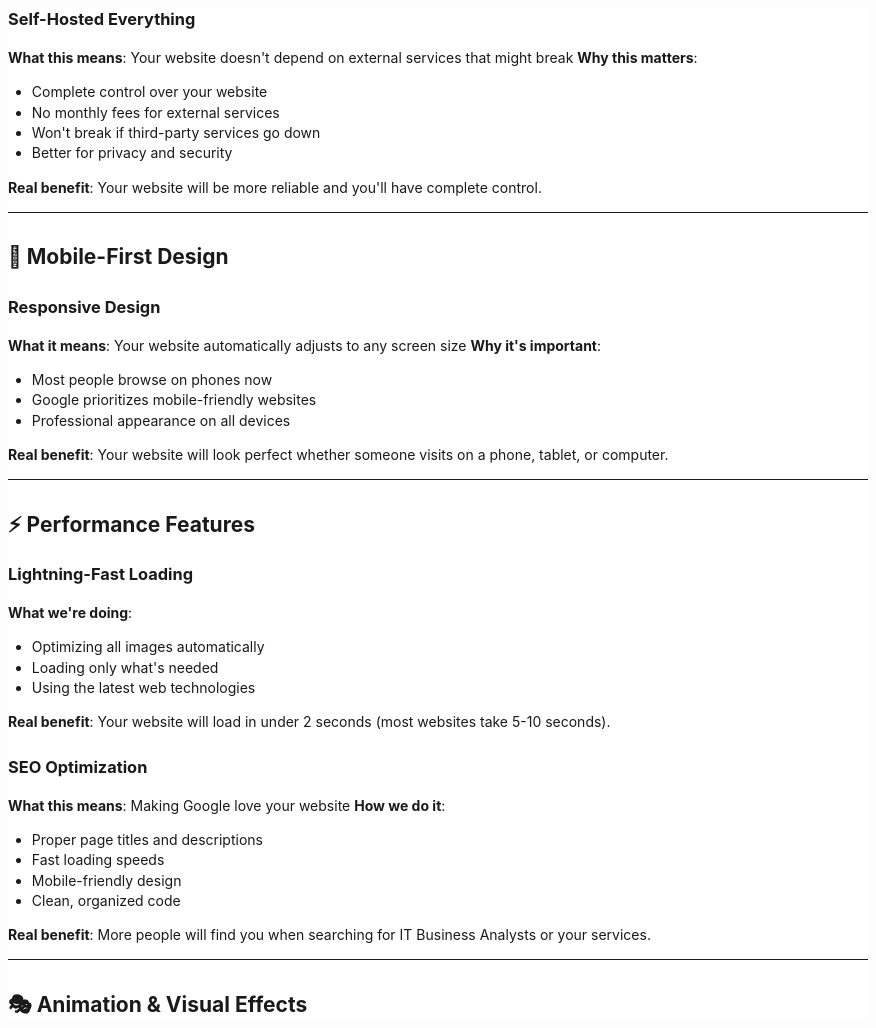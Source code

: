 ### **Self-Hosted Everything**
**What this means**: Your website doesn't depend on external services that might break
**Why this matters**:
- Complete control over your website
- No monthly fees for external services
- Won't break if third-party services go down
- Better for privacy and security

**Real benefit**: Your website will be more reliable and you'll have complete control.

---

## 📱 Mobile-First Design

### **Responsive Design**
**What it means**: Your website automatically adjusts to any screen size
**Why it's important**:
- Most people browse on phones now
- Google prioritizes mobile-friendly websites
- Professional appearance on all devices

**Real benefit**: Your website will look perfect whether someone visits on a phone, tablet, or computer.

---

## ⚡ Performance Features

### **Lightning-Fast Loading**
**What we're doing**:
- Optimizing all images automatically
- Loading only what's needed
- Using the latest web technologies

**Real benefit**: Your website will load in under 2 seconds (most websites take 5-10 seconds).

### **SEO Optimization**
**What this means**: Making Google love your website
**How we do it**:
- Proper page titles and descriptions
- Fast loading speeds
- Mobile-friendly design
- Clean, organized code

**Real benefit**: More people will find you when searching for IT Business Analysts or your services.

---

## 🎭 Animation & Visual Effects
